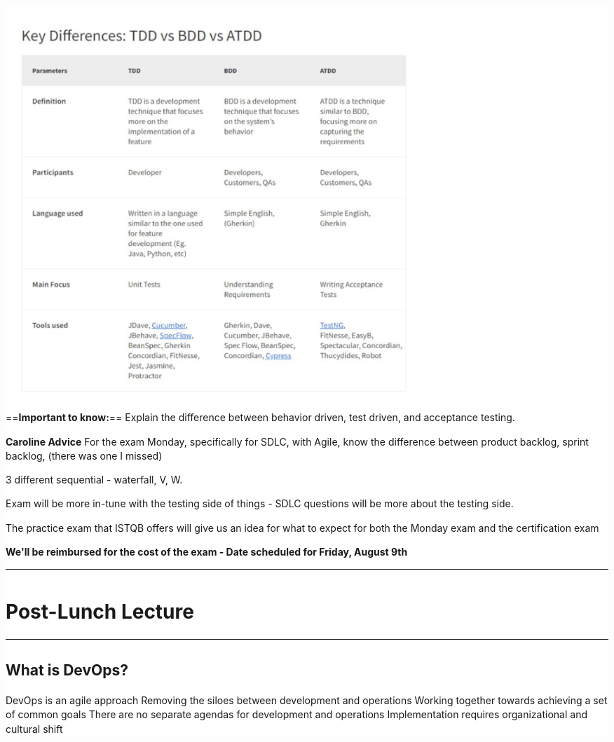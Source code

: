 ![](../Images/Pasted%20image%2020240731114558.png)

==**Important to know:**==
Explain the difference between behavior driven, test driven, and acceptance testing.

**Caroline Advice**
For the exam Monday, specifically for SDLC, with Agile, know the difference between product backlog, sprint backlog, (there was one I missed)

3 different sequential - waterfall, V, W.

Exam will be more in-tune with the testing side of things - SDLC questions will be more about the testing side. 

The practice exam that ISTQB offers will give us an idea for what to expect for both the Monday exam and the certification exam

**We'll be reimbursed for the cost of the exam - Date scheduled for Friday, August 9th**

---
# Post-Lunch Lecture

---

## What is DevOps?
DevOps is an agile approach
Removing the siloes between development and operations
Working together towards achieving a set of common goals
There are no separate agendas for development and operations
Implementation requires organizational and cultural shift 
